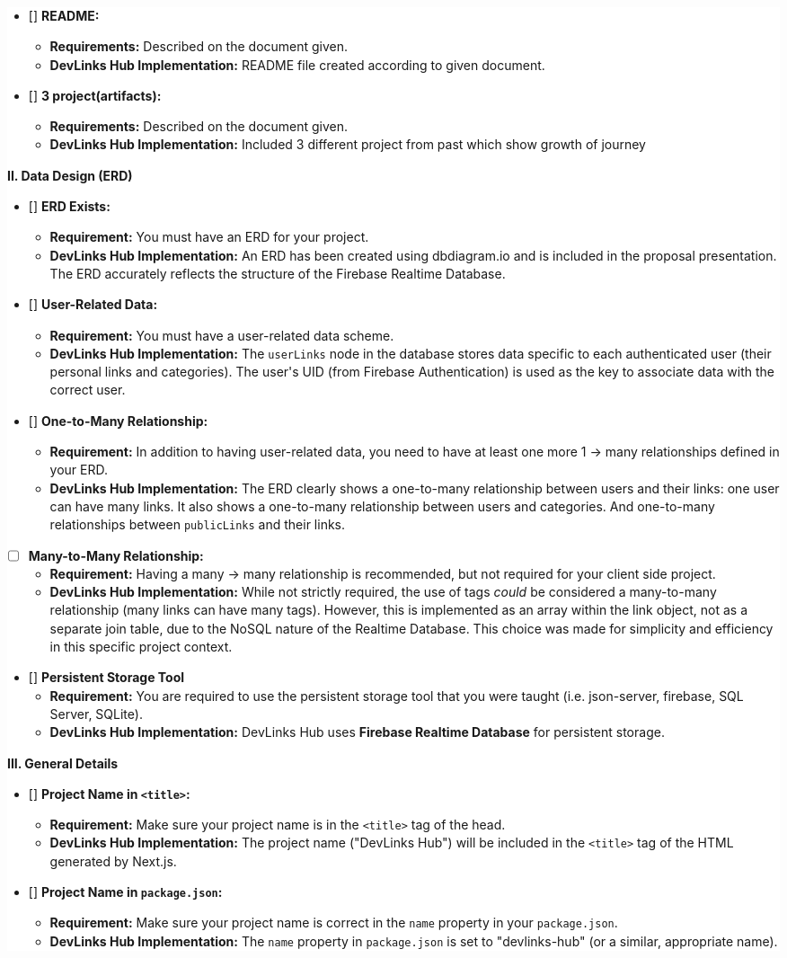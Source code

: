 *  [] **README:**
    * **Requirements:** Described on the document given.
    * **DevLinks Hub Implementation:** README file created according to given document.

*  [] **3 project(artifacts):**
    * **Requirements:** Described on the document given.
    * **DevLinks Hub Implementation:** Included 3 different project from past which show growth of journey

**II. Data Design (ERD)**

*   [] **ERD Exists:**
    *   **Requirement:** You must have an ERD for your project.
    *   **DevLinks Hub Implementation:**  An ERD has been created using dbdiagram.io and is included in the proposal presentation.  The ERD accurately reflects the structure of the Firebase Realtime Database.

*   [] **User-Related Data:**
    *   **Requirement:** You must have a user-related data scheme.
    *   **DevLinks Hub Implementation:**  The `userLinks` node in the database stores data specific to each authenticated user (their personal links and categories).  The user's UID (from Firebase Authentication) is used as the key to associate data with the correct user.

*   [] **One-to-Many Relationship:**
    *   **Requirement:** In addition to having user-related data, you need to have at least one more 1 -> many relationships defined in your ERD.
    *   **DevLinks Hub Implementation:** The ERD clearly shows a one-to-many relationship between users and their links: one user can have many links.  It also shows a one-to-many relationship between users and categories. And one-to-many relationships between `publicLinks` and their links.

*   [ ] **Many-to-Many Relationship:**
    *   **Requirement:** Having a many -> many relationship is recommended, but not required for your client side project.
    * **DevLinks Hub Implementation:** While not strictly required, the use of tags *could* be considered a many-to-many relationship (many links can have many tags). However, this is implemented as an array within the link object, not as a separate join table, due to the NoSQL nature of the Realtime Database. This choice was made for simplicity and efficiency in this specific project context.

*   [] **Persistent Storage Tool**
    *    **Requirement:** You are required to use the persistent storage tool that you were taught (i.e. json-server, firebase, SQL Server, SQLite).
    *   **DevLinks Hub Implementation:** DevLinks Hub uses **Firebase Realtime Database** for persistent storage.

**III. General Details**

*   [] **Project Name in `<title>`:**
    *   **Requirement:** Make sure your project name is in the `<title>` tag of the head.
    *   **DevLinks Hub Implementation:** The project name ("DevLinks Hub") will be included in the `<title>` tag of the HTML generated by Next.js.

*   [] **Project Name in `package.json`:**
    *   **Requirement:** Make sure your project name is correct in the `name` property in your `package.json`.
    *   **DevLinks Hub Implementation:** The `name` property in `package.json` is set to "devlinks-hub" (or a similar, appropriate name).
